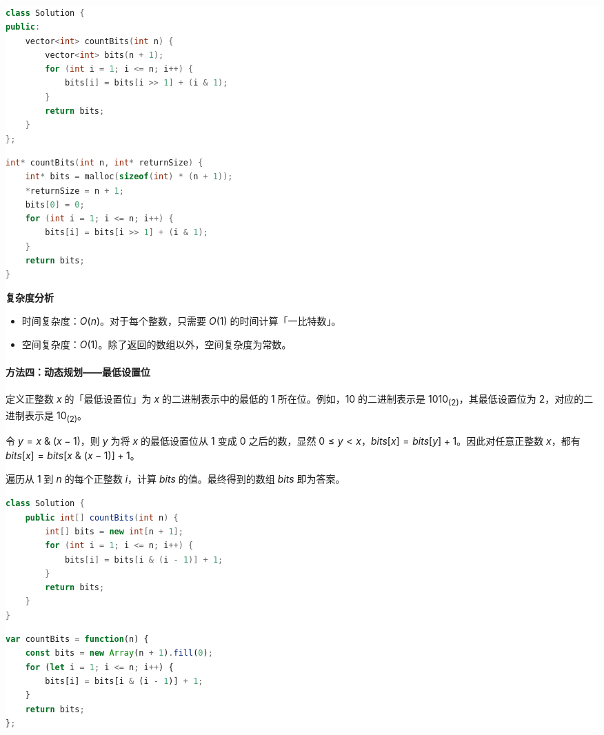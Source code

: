 ```C++ [sol3-C++]
class Solution {
public:
    vector<int> countBits(int n) {
        vector<int> bits(n + 1);
        for (int i = 1; i <= n; i++) {
            bits[i] = bits[i >> 1] + (i & 1);
        }
        return bits;
    }
};
```

```C [sol3-C]
int* countBits(int n, int* returnSize) {
    int* bits = malloc(sizeof(int) * (n + 1));
    *returnSize = n + 1;
    bits[0] = 0;
    for (int i = 1; i <= n; i++) {
        bits[i] = bits[i >> 1] + (i & 1);
    }
    return bits;
}
```

**复杂度分析**

- 时间复杂度：$O(n)$。对于每个整数，只需要 $O(1)$ 的时间计算「一比特数」。

- 空间复杂度：$O(1)$。除了返回的数组以外，空间复杂度为常数。

#### 方法四：动态规划——最低设置位

定义正整数 $x$ 的「最低设置位」为 $x$ 的二进制表示中的最低的 $1$ 所在位。例如，$10$ 的二进制表示是 $1010_{(2)}$，其最低设置位为 $2$，对应的二进制表示是 $10_{(2)}$。

令 $y=x~\&~(x-1)$，则 $y$ 为将 $x$ 的最低设置位从 $1$ 变成 $0$ 之后的数，显然 $0 \le y<x$，$\textit{bits}[x]=\textit{bits}[y]+1$。因此对任意正整数 $x$，都有 $\textit{bits}[x]=\textit{bits}[x~\&~(x-1)]+1$。

遍历从 $1$ 到 $n$ 的每个正整数 $i$，计算 $\textit{bits}$ 的值。最终得到的数组 $\textit{bits}$ 即为答案。

```Java [sol4-Java]
class Solution {
    public int[] countBits(int n) {
        int[] bits = new int[n + 1];
        for (int i = 1; i <= n; i++) {
            bits[i] = bits[i & (i - 1)] + 1;
        }
        return bits;
    }
}
```

```JavaScript [sol4-JavaScript]
var countBits = function(n) {
    const bits = new Array(n + 1).fill(0);
    for (let i = 1; i <= n; i++) {
        bits[i] = bits[i & (i - 1)] + 1;
    }
    return bits;
};
```
